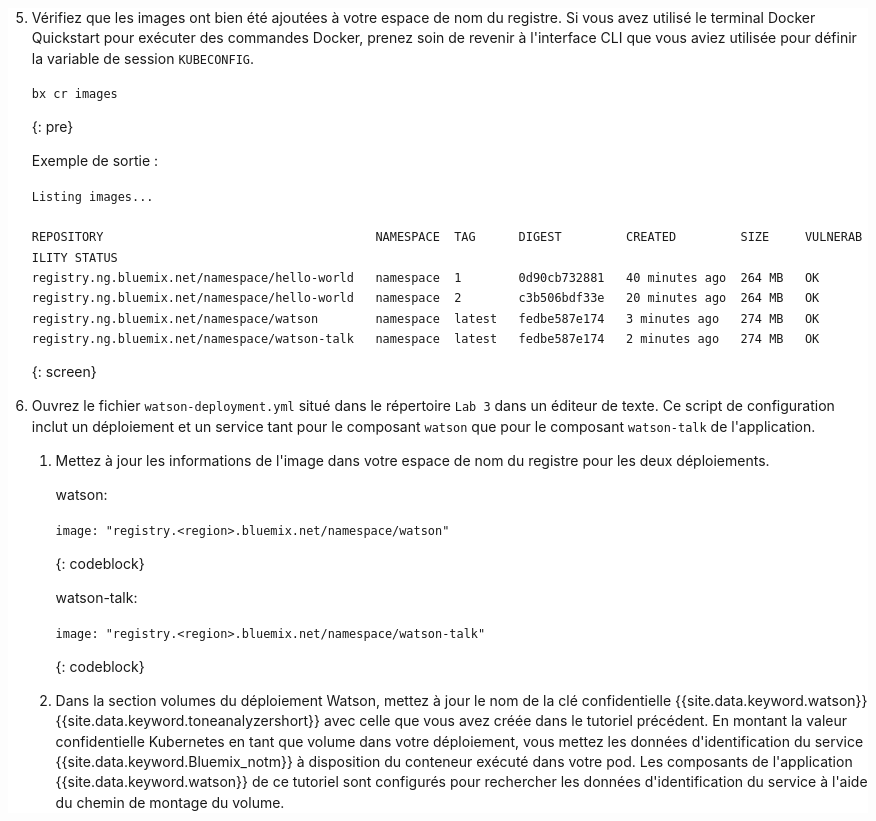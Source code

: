 5.  Vérifiez que les images ont bien été ajoutées à votre espace de nom du registre. Si vous avez utilisé le terminal Docker Quickstart pour exécuter des commandes Docker, prenez soin de revenir à l'interface CLI que vous aviez utilisée pour définir la variable de session `KUBECONFIG`.

    ```
    bx cr images
    ```
    {: pre}

    Exemple de sortie :

    ```
    Listing images...

    REPOSITORY                                      NAMESPACE  TAG      DIGEST         CREATED         SIZE     VULNERABILITY STATUS
    registry.ng.bluemix.net/namespace/hello-world   namespace  1        0d90cb732881   40 minutes ago  264 MB   OK
    registry.ng.bluemix.net/namespace/hello-world   namespace  2        c3b506bdf33e   20 minutes ago  264 MB   OK
    registry.ng.bluemix.net/namespace/watson        namespace  latest   fedbe587e174   3 minutes ago   274 MB   OK
    registry.ng.bluemix.net/namespace/watson-talk   namespace  latest   fedbe587e174   2 minutes ago   274 MB   OK
    ```
    {: screen}

6.  Ouvrez le fichier `watson-deployment.yml` situé dans le répertoire `Lab 3` dans un éditeur de texte. Ce script de configuration inclut un déploiement et un service tant pour le composant `watson` que pour le composant `watson-talk` de l'application.

    1.  Mettez à jour les informations de l'image dans votre espace de nom du registre pour les deux déploiements.

        watson:

        ```
        image: "registry.<region>.bluemix.net/namespace/watson"
        ```
        {: codeblock}

        watson-talk:

        ```
        image: "registry.<region>.bluemix.net/namespace/watson-talk"
        ```
        {: codeblock}

    2.  Dans la section volumes du déploiement Watson, mettez à jour le nom de la clé confidentielle {{site.data.keyword.watson}} {{site.data.keyword.toneanalyzershort}} avec celle que vous avez créée dans le tutoriel précédent. En montant la valeur confidentielle Kubernetes en tant que volume dans votre déploiement, vous mettez les données d'identification du service {{site.data.keyword.Bluemix_notm}} à disposition du conteneur exécuté dans votre pod. Les composants de l'application {{site.data.keyword.watson}} de ce tutoriel sont configurés pour rechercher les données d'identification du service à l'aide du chemin de montage du volume.
